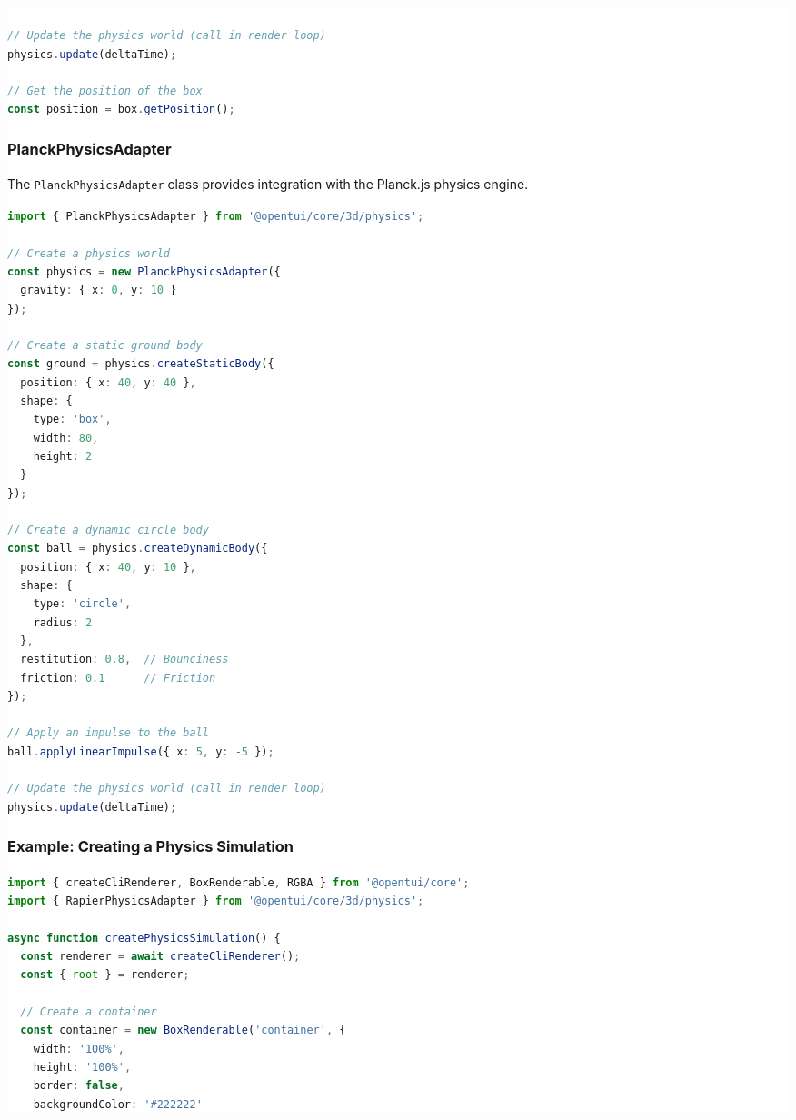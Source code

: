 ```typescript

// Update the physics world (call in render loop)
physics.update(deltaTime);

// Get the position of the box
const position = box.getPosition();
```

### PlanckPhysicsAdapter

The `PlanckPhysicsAdapter` class provides integration with the Planck.js physics engine.

```typescript
import { PlanckPhysicsAdapter } from '@opentui/core/3d/physics';

// Create a physics world
const physics = new PlanckPhysicsAdapter({
  gravity: { x: 0, y: 10 }
});

// Create a static ground body
const ground = physics.createStaticBody({
  position: { x: 40, y: 40 },
  shape: {
    type: 'box',
    width: 80,
    height: 2
  }
});

// Create a dynamic circle body
const ball = physics.createDynamicBody({
  position: { x: 40, y: 10 },
  shape: {
    type: 'circle',
    radius: 2
  },
  restitution: 0.8,  // Bounciness
  friction: 0.1      // Friction
});

// Apply an impulse to the ball
ball.applyLinearImpulse({ x: 5, y: -5 });

// Update the physics world (call in render loop)
physics.update(deltaTime);
```

### Example: Creating a Physics Simulation

```typescript
import { createCliRenderer, BoxRenderable, RGBA } from '@opentui/core';
import { RapierPhysicsAdapter } from '@opentui/core/3d/physics';

async function createPhysicsSimulation() {
  const renderer = await createCliRenderer();
  const { root } = renderer;
  
  // Create a container
  const container = new BoxRenderable('container', {
    width: '100%',
    height: '100%',
    border: false,
    backgroundColor: '#222222'
```
